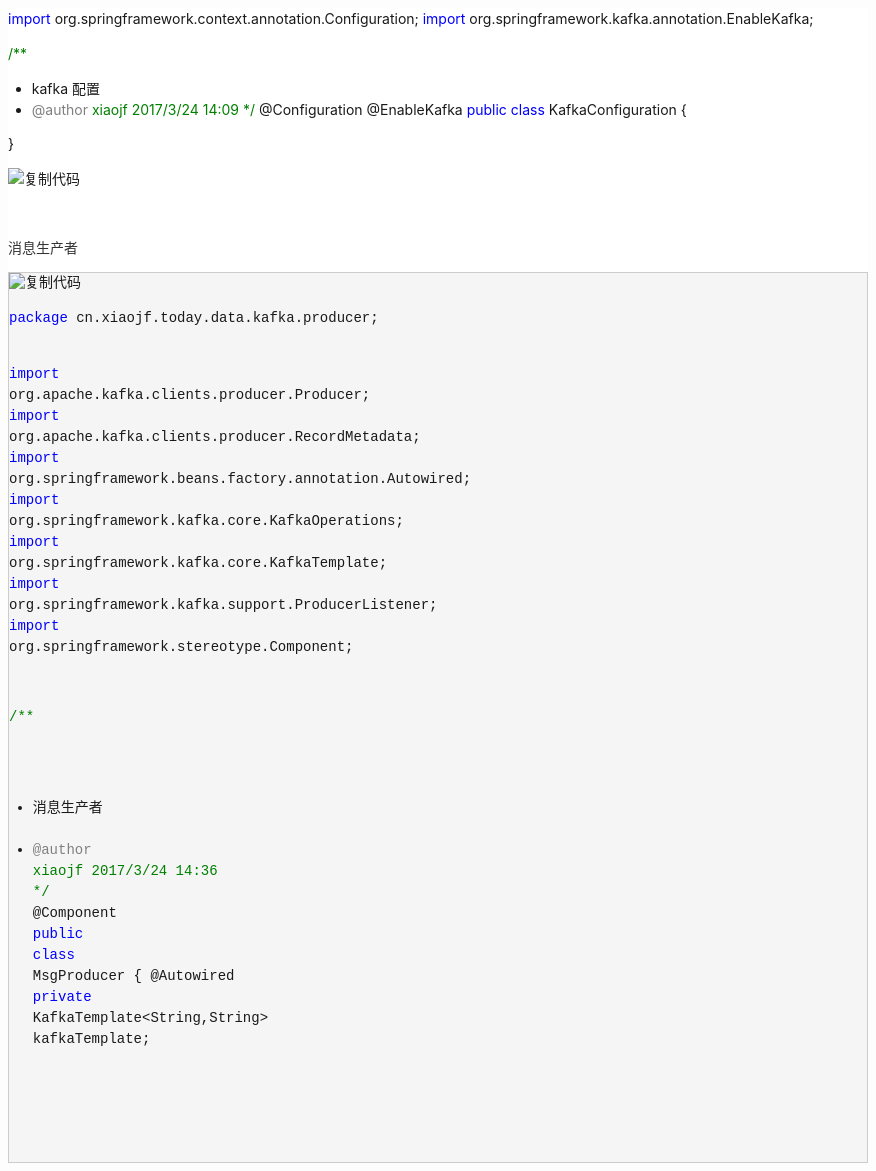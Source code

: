 </span><span style="color:rgb(0,0,255);line-height:1.5 !important;">import</span><span style="line-height:1.5 !important;"> org.springframework.context.annotation.Configuration;
</span><span style="color:rgb(0,0,255);line-height:1.5 !important;">import</span><span style="line-height:1.5 !important;"> org.springframework.kafka.annotation.EnableKafka;

</span><span style="color:rgb(0,128,0);line-height:1.5 !important;">/**</span><span style="color:rgb(0,128,0);line-height:1.5 !important;">
 * kafka 配置
 * </span><span style="color:rgb(128,128,128);line-height:1.5 !important;">@author</span><span style="color:rgb(0,128,0);line-height:1.5 !important;"> xiaojf 2017/3/24 14:09
 </span><span style="color:rgb(0,128,0);line-height:1.5 !important;">*/</span><span style="line-height:1.5 !important;">
@Configuration
@EnableKafka
</span><span style="color:rgb(0,0,255);line-height:1.5 !important;">public</span> <span style="color:rgb(0,0,255);line-height:1.5 !important;">class</span><span style="line-height:1.5 !important;"> KafkaConfiguration {


}</span></pre>
<div class="cnblogs_code_toolbar"><span class="cnblogs_code_copy" style="line-height:1.5 !important;"><a title="复制代码" style="border:none !important;"><img src="http://common.cnblogs.com/images/copycode.gif" alt="复制代码" style="border:none !important;"></a></span></div>
</div>
<p style="color:rgb(51,51,51);font-family:Verdana, Arial, Helvetica, sans-serif;font-size:14px;">
 </p>
<p style="color:rgb(51,51,51);font-family:Verdana, Arial, Helvetica, sans-serif;font-size:14px;">
消息生产者</p>
<div class="cnblogs_code" style="background-color:rgb(245,245,245);border:1px solid rgb(204,204,204);overflow:auto;font-family:'Courier New' !important;">
<div class="cnblogs_code_toolbar"><span class="cnblogs_code_copy" style="line-height:1.5 !important;"><a title="复制代码" style="border:none !important;"><img src="http://common.cnblogs.com/images/copycode.gif" alt="复制代码" style="border:none !important;"></a></span></div>
<pre style="font-family:'Courier New' !important;"><span style="color:rgb(0,0,255);line-height:1.5 !important;">package</span><span style="line-height:1.5 !important;"> cn.xiaojf.today.data.kafka.producer;

</span><span style="color:rgb(0,0,255);line-height:1.5 !important;">import</span><span style="line-height:1.5 !important;"> org.apache.kafka.clients.producer.Producer;
</span><span style="color:rgb(0,0,255);line-height:1.5 !important;">import</span><span style="line-height:1.5 !important;"> org.apache.kafka.clients.producer.RecordMetadata;
</span><span style="color:rgb(0,0,255);line-height:1.5 !important;">import</span><span style="line-height:1.5 !important;"> org.springframework.beans.factory.annotation.Autowired;
</span><span style="color:rgb(0,0,255);line-height:1.5 !important;">import</span><span style="line-height:1.5 !important;"> org.springframework.kafka.core.KafkaOperations;
</span><span style="color:rgb(0,0,255);line-height:1.5 !important;">import</span><span style="line-height:1.5 !important;"> org.springframework.kafka.core.KafkaTemplate;
</span><span style="color:rgb(0,0,255);line-height:1.5 !important;">import</span><span style="line-height:1.5 !important;"> org.springframework.kafka.support.ProducerListener;
</span><span style="color:rgb(0,0,255);line-height:1.5 !important;">import</span><span style="line-height:1.5 !important;"> org.springframework.stereotype.Component;

</span><span style="color:rgb(0,128,0);line-height:1.5 !important;">/**</span><span style="color:rgb(0,128,0);line-height:1.5 !important;">
 * 消息生产者
 * </span><span style="color:rgb(128,128,128);line-height:1.5 !important;">@author</span><span style="color:rgb(0,128,0);line-height:1.5 !important;"> xiaojf 2017/3/24 14:36
 </span><span style="color:rgb(0,128,0);line-height:1.5 !important;">*/</span><span style="line-height:1.5 !important;">
@Component
</span><span style="color:rgb(0,0,255);line-height:1.5 !important;">public</span> <span style="color:rgb(0,0,255);line-height:1.5 !important;">class</span><span style="line-height:1.5 !important;"> MsgProducer {
    @Autowired
    </span><span style="color:rgb(0,0,255);line-height:1.5 !important;">private</span> KafkaTemplate&lt;String,String&gt;<span style="line-height:1.5 !important;"> kafkaTemplate;
